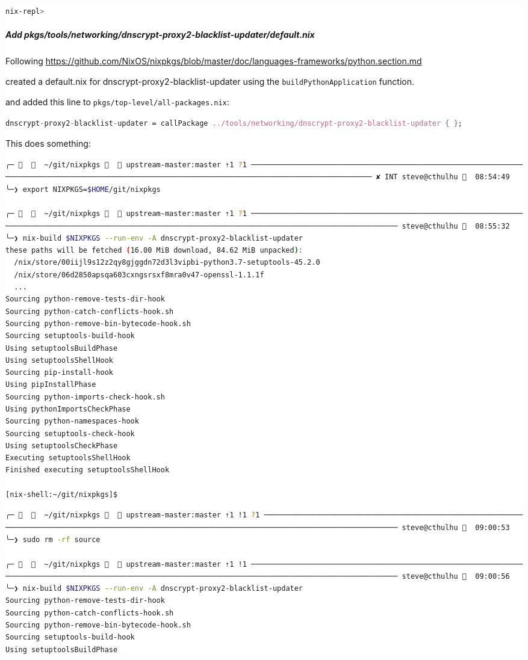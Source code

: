 ```bash
nix-repl>
```

##### Add pkgs/tools/networking/dnscrypt-proxy2-blacklist-updater/default.nix

Following <https://github.com/NixOS/nixpkgs/blob/master/doc/languages-frameworks/python.section.md>

created a default.nix for dnscrypt-proxy2-blacklist-updater using the `buildPythonApplication` function.

and added this line to `pkgs/top-level/all-packages.nix`:
```nix
dnscrypt-proxy2-blacklist-updater = callPackage ../tools/networking/dnscrypt-proxy2-blacklist-updater { };
```

This does something:
```bash
╭─     ~/git/nixpkgs    upstream-master:master ⇡1 ?1 ──────────────────────────────────────────────────────────────────────────────────────────────────────────────────────────────────────────────────── ✘ INT steve@cthulhu   08:54:49
╰─❯ export NIXPKGS=$HOME/git/nixpkgs

╭─     ~/git/nixpkgs    upstream-master:master ⇡1 ?1 ────────────────────────────────────────────────────────────────────────────────────────────────────────────────────────────────────────────────────────── steve@cthulhu   08:55:32
╰─❯ nix-build $NIXPKGS --run-env -A dnscrypt-proxy2-blacklist-updater
these paths will be fetched (16.00 MiB download, 84.62 MiB unpacked):
  /nix/store/00iijl9s12z2qy8gjggdn72d3l3vipbi-python3.7-setuptools-45.2.0
  /nix/store/06d2850apsqa603cxngsrsxf8mra0v47-openssl-1.1.1f
  ...
Sourcing python-remove-tests-dir-hook
Sourcing python-catch-conflicts-hook.sh
Sourcing python-remove-bin-bytecode-hook.sh
Sourcing setuptools-build-hook
Using setuptoolsBuildPhase
Using setuptoolsShellHook
Sourcing pip-install-hook
Using pipInstallPhase
Sourcing python-imports-check-hook.sh
Using pythonImportsCheckPhase
Sourcing python-namespaces-hook
Sourcing setuptools-check-hook
Using setuptoolsCheckPhase
Executing setuptoolsShellHook
Finished executing setuptoolsShellHook

[nix-shell:~/git/nixpkgs]$
```

```bash
╭─     ~/git/nixpkgs    upstream-master:master ⇡1 !1 ?1 ─────────────────────────────────────────────────────────────────────────────────────────────────────────────────────────────────────────────────────── steve@cthulhu   09:00:53
╰─❯ sudo rm -rf source

╭─     ~/git/nixpkgs    upstream-master:master ⇡1 !1 ────────────────────────────────────────────────────────────────────────────────────────────────────────────────────────────────────────────────────────── steve@cthulhu   09:00:56
╰─❯ nix-build $NIXPKGS --run-env -A dnscrypt-proxy2-blacklist-updater
Sourcing python-remove-tests-dir-hook
Sourcing python-catch-conflicts-hook.sh
Sourcing python-remove-bin-bytecode-hook.sh
Sourcing setuptools-build-hook
Using setuptoolsBuildPhase
```